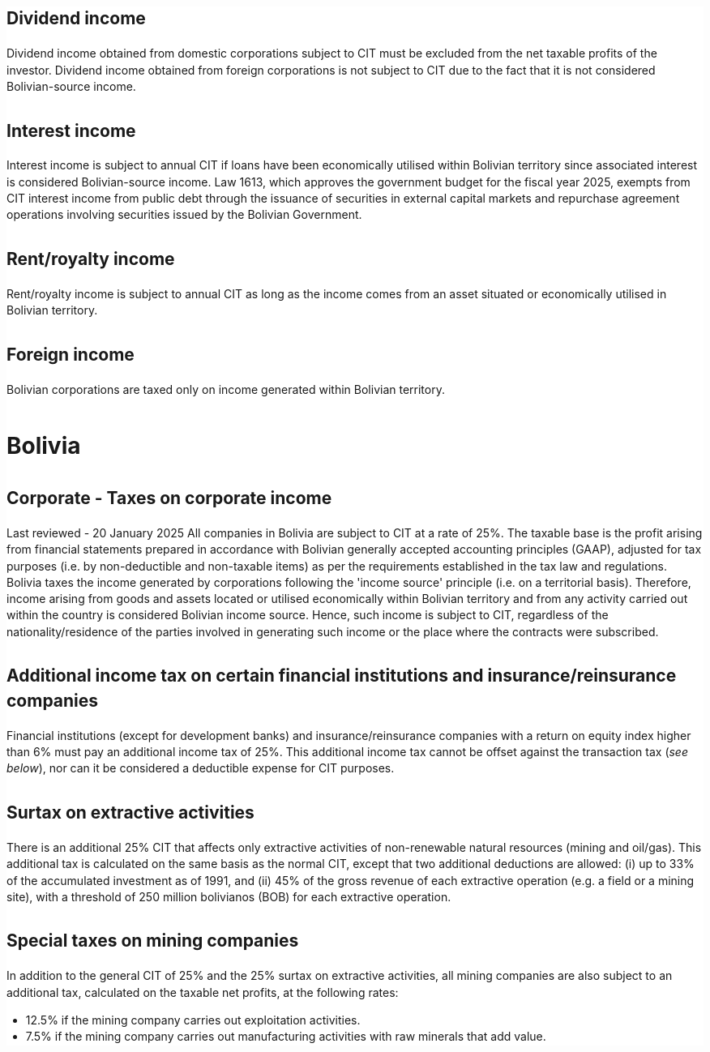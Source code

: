 ## Dividend income
Dividend income obtained from domestic corporations subject to CIT must be excluded from the net taxable profits of the investor. Dividend income obtained from foreign corporations is not subject to CIT due to the fact that it is not considered Bolivian-source income.
## Interest income
Interest income is subject to annual CIT if loans have been economically utilised within Bolivian territory since associated interest is considered Bolivian-source income.
Law 1613, which approves the government budget for the fiscal year 2025, exempts from CIT interest income from public debt through the issuance of securities in external capital markets and repurchase agreement operations involving securities issued by the Bolivian Government. 
## Rent/royalty income
Rent/royalty income is subject to annual CIT as long as the income comes from an asset situated or economically utilised in Bolivian territory.
## Foreign income
Bolivian corporations are taxed only on income generated within Bolivian territory.


# Bolivia
## Corporate - Taxes on corporate income
Last reviewed - 20 January 2025
All companies in Bolivia are subject to CIT at a rate of 25%. The taxable base is the profit arising from financial statements prepared in accordance with Bolivian generally accepted accounting principles (GAAP), adjusted for tax purposes (i.e. by non-deductible and non-taxable items) as per the requirements established in the tax law and regulations.
Bolivia taxes the income generated by corporations following the 'income source' principle (i.e. on a territorial basis). Therefore, income arising from goods and assets located or utilised economically within Bolivian territory and from any activity carried out within the country is considered Bolivian income source. Hence, such income is subject to CIT, regardless of the nationality/residence of the parties involved in generating such income or the place where the contracts were subscribed.
## Additional income tax on certain financial institutions and insurance/reinsurance companies
Financial institutions (except for development banks) and insurance/reinsurance companies with a return on equity index higher than 6% must pay an additional income tax of 25%. This additional income tax cannot be offset against the transaction tax (_see below_), nor can it be considered a deductible expense for CIT purposes.
## Surtax on extractive activities
There is an additional 25% CIT that affects only extractive activities of non-renewable natural resources (mining and oil/gas). This additional tax is calculated on the same basis as the normal CIT, except that two additional deductions are allowed: (i) up to 33% of the accumulated investment as of 1991, and (ii) 45% of the gross revenue of each extractive operation (e.g. a field or a mining site), with a threshold of 250 million bolivianos (BOB) for each extractive operation.
## Special taxes on mining companies
In addition to the general CIT of 25% and the 25% surtax on extractive activities, all mining companies are also subject to an additional tax, calculated on the taxable net profits, at the following rates:
  * 12.5% if the mining company carries out exploitation activities.
  * 7.5% if the mining company carries out manufacturing activities with raw minerals that add value.
